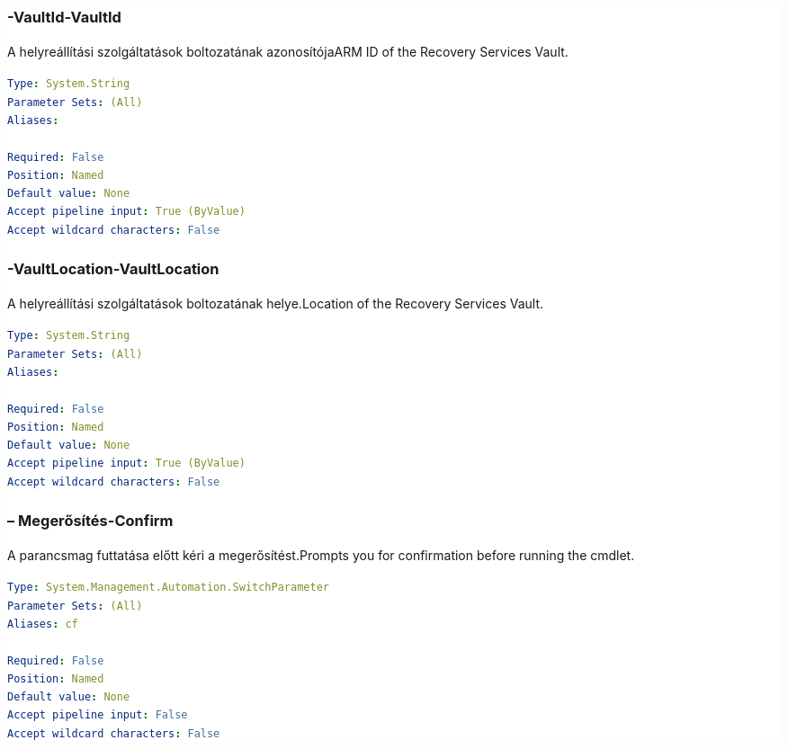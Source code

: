 ### <span data-ttu-id="c9089-154">-VaultId</span><span class="sxs-lookup"><span data-stu-id="c9089-154">-VaultId</span></span>
<span data-ttu-id="c9089-155">A helyreállítási szolgáltatások boltozatának azonosítója</span><span class="sxs-lookup"><span data-stu-id="c9089-155">ARM ID of the Recovery Services Vault.</span></span>

```yaml
Type: System.String
Parameter Sets: (All)
Aliases:

Required: False
Position: Named
Default value: None
Accept pipeline input: True (ByValue)
Accept wildcard characters: False
```

### <span data-ttu-id="c9089-156">-VaultLocation</span><span class="sxs-lookup"><span data-stu-id="c9089-156">-VaultLocation</span></span>
<span data-ttu-id="c9089-157">A helyreállítási szolgáltatások boltozatának helye.</span><span class="sxs-lookup"><span data-stu-id="c9089-157">Location of the Recovery Services Vault.</span></span>

```yaml
Type: System.String
Parameter Sets: (All)
Aliases:

Required: False
Position: Named
Default value: None
Accept pipeline input: True (ByValue)
Accept wildcard characters: False
```

### <span data-ttu-id="c9089-158">– Megerősítés</span><span class="sxs-lookup"><span data-stu-id="c9089-158">-Confirm</span></span>
<span data-ttu-id="c9089-159">A parancsmag futtatása előtt kéri a megerősítést.</span><span class="sxs-lookup"><span data-stu-id="c9089-159">Prompts you for confirmation before running the cmdlet.</span></span>

```yaml
Type: System.Management.Automation.SwitchParameter
Parameter Sets: (All)
Aliases: cf

Required: False
Position: Named
Default value: None
Accept pipeline input: False
Accept wildcard characters: False
```
